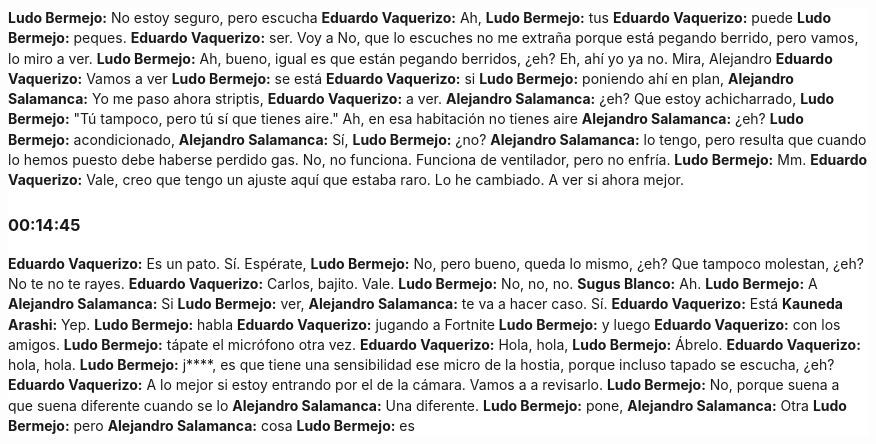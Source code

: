 **Ludo Bermejo:** No estoy seguro, pero escucha
**Eduardo Vaquerizo:** Ah,
**Ludo Bermejo:** tus
**Eduardo Vaquerizo:** puede
**Ludo Bermejo:** peques.
**Eduardo Vaquerizo:** ser. Voy a No, que lo escuches no me extraña porque está pegando berrido, pero vamos, lo miro a ver.
**Ludo Bermejo:** Ah, bueno, igual es que están pegando berridos, ¿eh? Eh, ahí yo ya no. Mira, Alejandro
**Eduardo Vaquerizo:** Vamos a ver
**Ludo Bermejo:** se está
**Eduardo Vaquerizo:** si
**Ludo Bermejo:** poniendo ahí en plan,
**Alejandro Salamanca:** Yo me paso ahora striptis,
**Eduardo Vaquerizo:** a ver.
**Alejandro Salamanca:** ¿eh? Que estoy achicharrado,
**Ludo Bermejo:** "Tú tampoco, pero tú sí que tienes aire." Ah, en esa habitación no tienes aire
**Alejandro Salamanca:** ¿eh?
**Ludo Bermejo:** acondicionado,
**Alejandro Salamanca:** Sí,
**Ludo Bermejo:** ¿no?
**Alejandro Salamanca:** lo tengo, pero resulta que cuando lo hemos puesto debe haberse perdido gas. No, no funciona. Funciona de ventilador, pero no enfría.
**Ludo Bermejo:** Mm.
**Eduardo Vaquerizo:** Vale, creo que tengo un ajuste aquí que estaba raro. Lo he cambiado. A ver si ahora mejor.

### 00:14:45

**Eduardo Vaquerizo:** Es un pato. Sí. Espérate,
**Ludo Bermejo:** No, pero bueno, queda lo mismo, ¿eh? Que tampoco molestan, ¿eh? No te no te rayes.
**Eduardo Vaquerizo:** Carlos, bajito. Vale.
**Ludo Bermejo:** No, no, no.
**Sugus Blanco:** Ah.
**Ludo Bermejo:** A
**Alejandro Salamanca:** Si
**Ludo Bermejo:** ver,
**Alejandro Salamanca:** te va a hacer caso. Sí.
**Eduardo Vaquerizo:** Está
**Kauneda Arashi:** Yep.
**Ludo Bermejo:** habla
**Eduardo Vaquerizo:** jugando a Fortnite
**Ludo Bermejo:** y luego
**Eduardo Vaquerizo:** con los amigos.
**Ludo Bermejo:** tápate el micrófono otra vez.
**Eduardo Vaquerizo:** Hola, hola,
**Ludo Bermejo:** Ábrelo.
**Eduardo Vaquerizo:** hola, hola.
**Ludo Bermejo:** j\*\*\*\*, es que tiene una sensibilidad ese micro de la hostia, porque incluso tapado se escucha, ¿eh?
**Eduardo Vaquerizo:** A lo mejor si estoy entrando por el de la cámara. Vamos a a revisarlo.
**Ludo Bermejo:** No, porque suena a que suena diferente cuando se lo
**Alejandro Salamanca:** Una diferente.
**Ludo Bermejo:** pone,
**Alejandro Salamanca:** Otra
**Ludo Bermejo:** pero
**Alejandro Salamanca:** cosa
**Ludo Bermejo:** es
